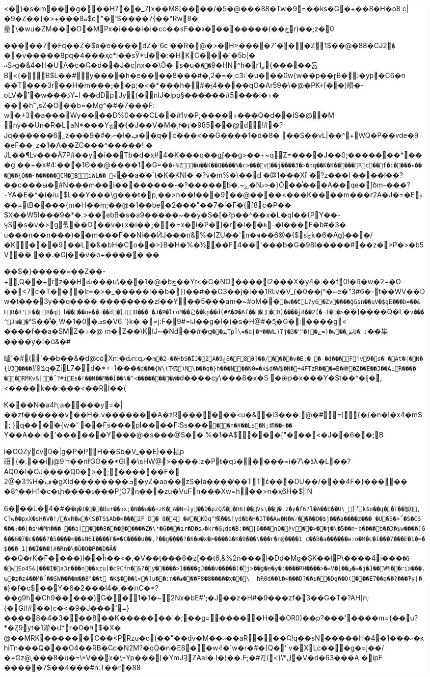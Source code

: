  <�}�s�m���g���H7��\_7[x��M8[����/�5�@���88�Tw�9=��ks�G�+��8�H�o8 c|�9�Z��{�>+���ه8$c"�'$����7{��"Rw8�曐\�wu�ZM���D�MPx�i���I�i�cc��sF��ڃ��)��������גr)��;z�0
 
 �����7�Fq��Z�$ѳ�e����dZ�
6c ��R�@�>�H>����7`�֠��Z1$��@�88�CJ2`�`��v�����8pq�4���ҳc\*i��sЎ\*մ��:�HKC���'�5b[� ޙSޢg�&4�H�UA�c�Ҁ�d��J�c|nx��\Ӛ�
s�u�`��`9�HN^h�r1ږ{�����듊B<{�B$L��#y����h�e��΋��8���#�,2�=�;cܽ3ɩ'�u���0w{w��p��ɽB�:�yp�C6�n
��T���3r��H�m���;��ҏ;�<�\*���h�#�j4����qO�Ar59�\�@�PK+[��)䁚�-oLV�˹�w���ڎY=l
��dDpJy(�nIJ�lpp§������#5���i� +� ���h՟,sZ�O��b=�Mg^�\#�7���F:
w�+3�a���Wy����D%0���CL��#1v�P;����+���Q�d��lS�@�M ny��Un�R�LaN\*���Yڃ�{�J��V�M�,ǂ�ӷ�985��@d!#�?Jq������6\_z���ނ�#ު�9�l�ڢ��q�c���<��G����1�d�8� ��S��vL|��^+ԜQ�P��vde�9 �eF��\_z�1�A��ZC���^�����! � JL��¶Lv���Ӑ7P#��y�i��Tb� d�x#4�K���q��gʃ��g>��+~qZ=����J�� 0;�������\*���ց
��+�x#4:���1Θ��@����1�G=�`�÷%Z�u��K��Q����%�c>���v��j����3�>�nq��K�K�����Rc��f�:����٭�����{Q��~������CM�BiWL��
<`ֱ��a��`t�K�KNI� �?v�m%�\��d �@1���X[ �ׯ?z���l ��\��l��?��c���ы�#N���m��֐i��������-�?�����b�.~ۓ�Nޕ>�}Õ� �֯���A��qe�]ծm-���?٠YA�E�^�i�iu$L��Y���\g���t�p,��>n��l���9��@����<���K����m���r2A�J�=�Eݥ��=tB����{m�H��m;��@�1��be�2���"��ٱ�7�F�{[8c�P�� $X��W5l���׿��<.�\*�9ebB�s�a9 ����� ~��y�S�[�ȓp��^��x�L�qI��{PY��-ӌS�s�v�>g튌��Ω��v�ւx�i��ۯ��=x�i�P�]�r�I��ܧ-�i���E�b#�3�
u���n��n���)��m���F��Ni��ЍJ���n&%�(ZU��'n�ҹ��6@�($s֝جk�6�Ag}���/�K���9��L�&�bH�Co��>}B�H�%�½֪��F4��'���b�G�98l�����# ��z�>P�>�b5V�� ��.�Gj��v�o+�����
��
 
 ��$�}����� =��Z��-+,Q��+rz��HԂ���u\���1�@�bڿ��Yr<�G�NO����i2���X�y4�:��f0!�R�w�2=�O
��< 7c�T���lr=�>�\_�����I��b�})��#��O3��j�l��1RLv�V\_(�0��j^�~e�"3#6�-t��WV��Dw�t���3y� �q���� ����҄����zl��Y��5���am�~#oM�⩋�`�w��ޭCL?y6�Zv����ĝGsn� �uV�$gE���b =��&EB�8't��8�q b����ue��=��d�}JO��� �J�Ҏ�lroM��皂��kր��d(#A�Փ�Ať����0)����j8��2{�=)��>`��]����Q�L�`v���^Jm��`^S��͌�֧
W�1�0�ܒs�V6``}k�.�=j:F�9#=iJ��g�I�)�s�H@#�5̙�G�:����g<
�� ��f��a�SMZ�+�@ m�Z��\KĲ~�Nd��#�g`��ܜTpآ\=�a|�ʷ��WL)Tj�3�⺍�!�ے=)�w��ڞU� :`��枼����y�I�ũ&�#

㠠'�#('��b��&�d@c۵Xn:�ԃn:qޕ�`m�2-��HbS�ÏJ�2A�9ݟƋ�F8Ӛ]��/����v�E;�
�-�d���Fjv9�s�
�At�|�N�{U3����`#9ݎq�ZiL7�d�\*+-1���` �d���{W\(T彿)N\���q�}h���N��N0=�x$d�W$�N�+4FTzR���=B�㠣�Z��E��3��A ߑR������RMKv&|� ՜?#i Es�!��N��M��[��\�^<��� �����W�`d����cy\���8 �x�S �ǽp�x���Y �$t��^�ǉ�,<����k��:���<��RI��(
 
 K���N�a4h;a����y=�|��zt������v��H�:v�������A�zR������<u�&�i3���: @�#=){�{�n�I�x4�m$;
}q����{w�' ��Fs���pl����F:Ss���`��n�#� �L$�֞N;䎂��~��`Y��A��:�'������Y\ ���@�s� ��@S�� %�1�A$���["���<�J��6��;B

i�OOZycv0�|g�P�PH��Sb�V\_��E)��棍p䃊\{�.��ij@9'ר��nfGO��\*GI�\sHW@ >����:z�Pt�qڌ�����=i�7\�ӟƛ�L��?AQ0�I�OJ����Q0�>�;������F�
2@�3%H�ڣ�gXld��������ܒ�yZ�ao��zS�la����̒��TTέ���DU��/���4F�ׂ}�����
�8^��H1�c�փ����ۃ�� �PݱϽ 7n���zu�VuFn���Xw=h��>n�ҳ6H�$|'N
 
 6���L�4�#�`�q�I���Bu+��ӊx;�N��u��=zK�A�N=iy��Q�pzQʎ��R6!��Vs\��� z�γ�f6?l�A��b��U\_]fk$o��q��T��쒮Q,C?w��pxX�sH�V�!/�xR�w܎�(S�TS$Ab�<���2F
D� 8�4 �# �KDq^搽��&[yd�b�H�ϽT��Aw�N�W̷����Q�$j���ʙ����z���
�U�S�>՜�S�ĊS�ٓ��;� �|�s֏�Mn��� ��a[���8���@�����Z�\*�6���ir � D�sޕ�kr�Gٷds�B:��|6���nQ�#v��>��j�\�5��n~b����b��3�$w����)G���6�7�c����?�5����<��sN6I����F�#�C����u��,?��g����?�6�oͧ�x�>����G�K�9���\���r�n@����1 c��B�a������w:o�M�c�i���7���E�1�=�$���
1|��Ì���]#�Rn�\�ǜ�Q�P��D�Ӓ�`��Q�rK�F����)l��ȟ��<�,�V��ț���8�z[��t6,&%2n���l�Dd�Mg�ȘK��I㏻P\����4i���`�G�wEo4S&|���I�a3r���n��xzu]�c9Cfn�&?�y��� ��>1����gJ���v�����)�ؐj>��g�e�y�:����RH����>�=V�]��ي�=�j�]��W%��ץiֿa���.Ҩ�z�z4��M�՜��SW����m��8"��t
�K$���l<�]u��:n��ޓ���F8�8�����x��\_
hR0d��l�<�֪��D?��$��Dq��O(�� �E7��q��?���Ƥy|�-�`}�f�c$��Y�6�2���lת��,�4C�\*?��g9h�Ch9�����)G��1�1�~2Nx�bE#';�J��z�H#�9���zf�3��G�T�?AH[n;{�G##��)c�<�9�J���'=}����8�4�3���8��K�������'�;��g=�����H��OR0)��p?���'����m={��u?\*�Ȥ9y t�1灌�մ\*r�0�٩$�X�
@��MRK������C��<PRzu�o(��"��dv�M ��ޙ��aR ���Ҁ!q��sN �����H�4�ހ���1�ԟhiTn���Q���O4��RB�Ҁc�N2M?�qQ�n�E8� �w<҃�`w�r�#�{Q�' v�XLc���g�=j��/�=Oz@,���8�u�=\*V��x�\*Yp���[�YmJȜZAa!� l�)��.F;�#7֪[( <}\*ڶ�V�d�63���A �ipF �����7$��4���#n:T��r�88